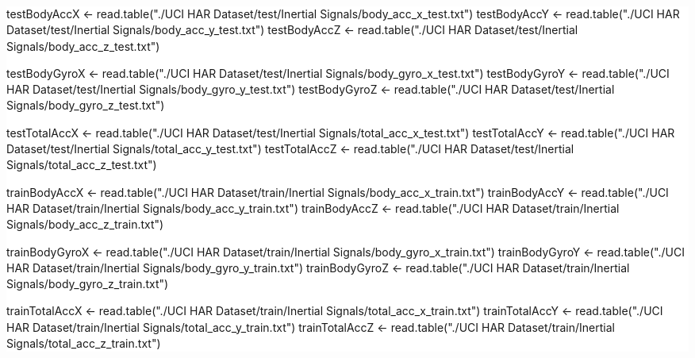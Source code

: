  
    
   testBodyAccX <- read.table("./UCI HAR Dataset/test/Inertial Signals/body_acc_x_test.txt") 
   testBodyAccY <- read.table("./UCI HAR Dataset/test/Inertial Signals/body_acc_y_test.txt")
   testBodyAccZ <- read.table("./UCI HAR Dataset/test/Inertial Signals/body_acc_z_test.txt")
   
   testBodyGyroX <- read.table("./UCI HAR Dataset/test/Inertial Signals/body_gyro_x_test.txt")
   testBodyGyroY <- read.table("./UCI HAR Dataset/test/Inertial Signals/body_gyro_y_test.txt")
   testBodyGyroZ <- read.table("./UCI HAR Dataset/test/Inertial Signals/body_gyro_z_test.txt")
   
   testTotalAccX <- read.table("./UCI HAR Dataset/test/Inertial Signals/total_acc_x_test.txt")
   testTotalAccY <- read.table("./UCI HAR Dataset/test/Inertial Signals/total_acc_y_test.txt")
   testTotalAccZ <- read.table("./UCI HAR Dataset/test/Inertial Signals/total_acc_z_test.txt")
   
   trainBodyAccX <- read.table("./UCI HAR Dataset/train/Inertial Signals/body_acc_x_train.txt") 
   trainBodyAccY <- read.table("./UCI HAR Dataset/train/Inertial Signals/body_acc_y_train.txt")
   trainBodyAccZ <- read.table("./UCI HAR Dataset/train/Inertial Signals/body_acc_z_train.txt")
   
   trainBodyGyroX <- read.table("./UCI HAR Dataset/train/Inertial Signals/body_gyro_x_train.txt")
   trainBodyGyroY <- read.table("./UCI HAR Dataset/train/Inertial Signals/body_gyro_y_train.txt")
   trainBodyGyroZ <- read.table("./UCI HAR Dataset/train/Inertial Signals/body_gyro_z_train.txt")
   
   trainTotalAccX <- read.table("./UCI HAR Dataset/train/Inertial Signals/total_acc_x_train.txt")
   trainTotalAccY <- read.table("./UCI HAR Dataset/train/Inertial Signals/total_acc_y_train.txt")
   trainTotalAccZ <- read.table("./UCI HAR Dataset/train/Inertial Signals/total_acc_z_train.txt")
   
 
  



